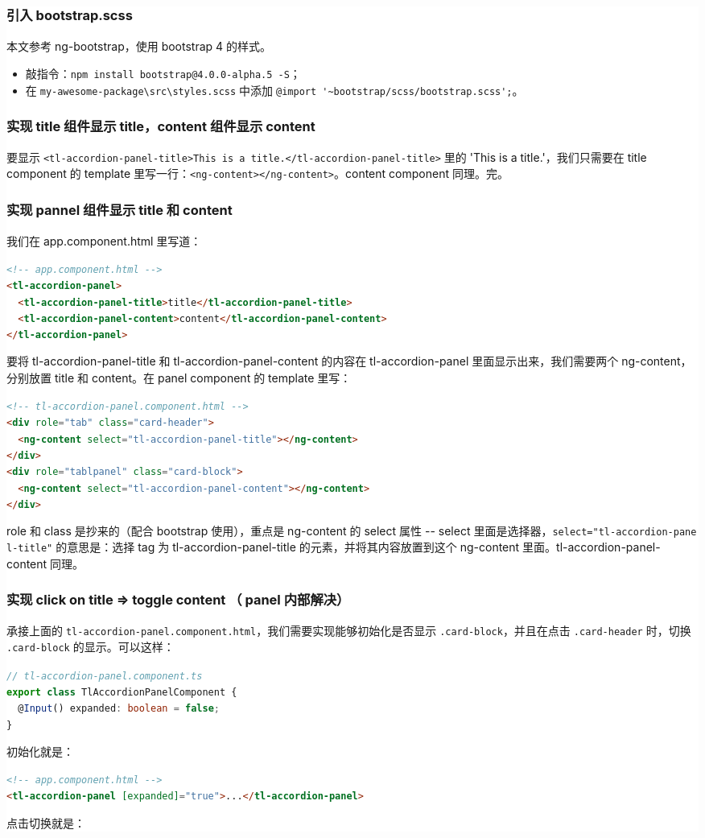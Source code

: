 ### 引入 bootstrap.scss
本文参考 ng-bootstrap，使用 bootstrap 4 的样式。
- 敲指令：`npm install bootstrap@4.0.0-alpha.5 -S`；
- 在 `my-awesome-package\src\styles.scss` 中添加 `@import '~bootstrap/scss/bootstrap.scss';`。

### 实现 title 组件显示 title，content 组件显示 content
要显示 `<tl-accordion-panel-title>This is a title.</tl-accordion-panel-title>` 里的 'This is a title.'，我们只需要在 title component 的 template 里写一行：`<ng-content></ng-content>`。content component 同理。完。

### 实现 pannel 组件显示 title 和 content
我们在 app.component.html 里写道：  

```html
<!-- app.component.html -->
<tl-accordion-panel>
  <tl-accordion-panel-title>title</tl-accordion-panel-title>
  <tl-accordion-panel-content>content</tl-accordion-panel-content>
</tl-accordion-panel>
```
要将 tl-accordion-panel-title 和 tl-accordion-panel-content 的内容在 tl-accordion-panel 里面显示出来，我们需要两个 ng-content，分别放置 title 和 content。在 panel component 的 template 里写：  

```html
<!-- tl-accordion-panel.component.html -->
<div role="tab" class="card-header">
  <ng-content select="tl-accordion-panel-title"></ng-content>
</div>
<div role="tablpanel" class="card-block">
  <ng-content select="tl-accordion-panel-content"></ng-content>
</div>
```
role 和 class 是抄来的（配合 bootstrap 使用），重点是 ng-content 的 select 属性 -- select 里面是选择器，`select="tl-accordion-panel-title"` 的意思是：选择 tag 为 tl-accordion-panel-title 的元素，并将其内容放置到这个 ng-content 里面。tl-accordion-panel-content 同理。

### 实现 click on title => toggle content （ panel 内部解决）
承接上面的 `tl-accordion-panel.component.html`，我们需要实现能够初始化是否显示 `.card-block`，并且在点击 `.card-header` 时，切换 `.card-block` 的显示。可以这样： 

```typescript
// tl-accordion-panel.component.ts
export class TlAccordionPanelComponent {
  @Input() expanded: boolean = false;
}
```
初始化就是：

```html
<!-- app.component.html -->
<tl-accordion-panel [expanded]="true">...</tl-accordion-panel>
```

点击切换就是：  


[ng-bootstrap/accordion api]: https://ng-bootstrap.github.io/#/components/accordion
[ng-bootstrap/accordion src]: https://github.com/ng-bootstrap/ng-bootstrap/tree/master/src/accordion
[Angular 2 Transclusion using ng-content]: https://scotch.io/tutorials/angular-2-transclusion-using-ng-content
[展开运算符]: https://developer.mozilla.org/zh-CN/docs/Web/JavaScript/Reference/Operators/Spread_operator
[generate 指令]: https://github.com/angular/angular-cli#generating-components-directives-pipes-and-services